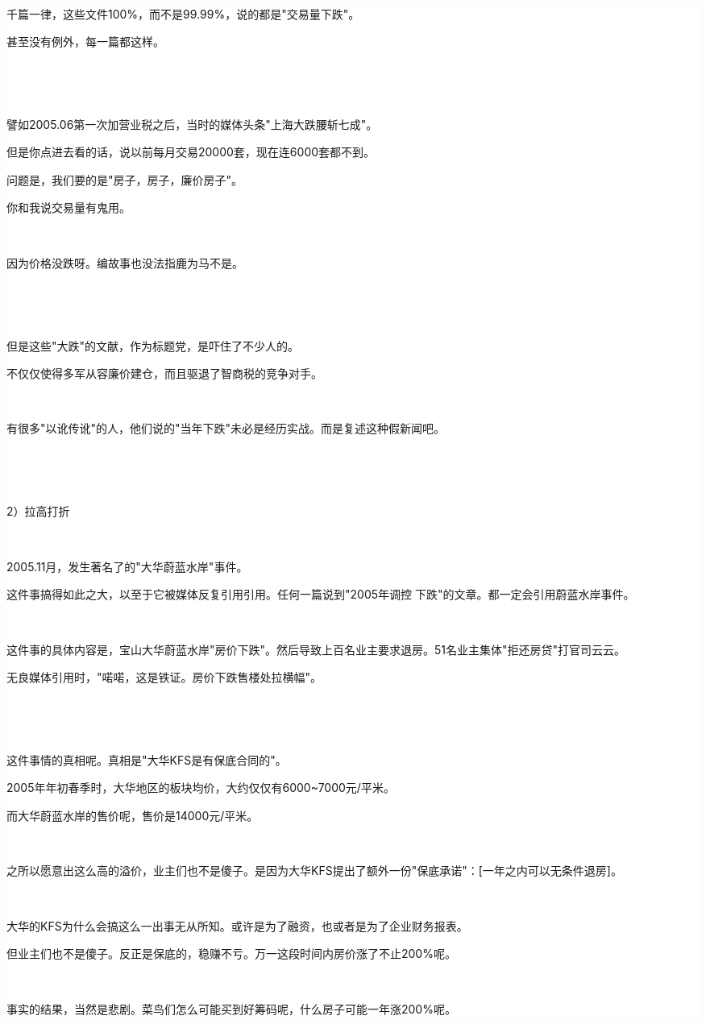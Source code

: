 千篇一律，这些文件100%，而不是99.99%，说的都是"交易量下跌"。

甚至没有例外，每一篇都这样。

 

 

譬如2005.06第一次加营业税之后，当时的媒体头条"上海大跌腰斩七成"。

但是你点进去看的话，说以前每月交易20000套，现在连6000套都不到。

问题是，我们要的是"房子，房子，廉价房子"。

你和我说交易量有鬼用。

 

因为价格没跌呀。编故事也没法指鹿为马不是。

 

 

但是这些"大跌"的文献，作为标题党，是吓住了不少人的。

不仅仅使得多军从容廉价建仓，而且驱退了智商税的竞争对手。

 

有很多"以讹传讹"的人，他们说的"当年下跌"未必是经历实战。而是复述这种假新闻吧。

 

 

2）拉高打折

 

2005.11月，发生著名了的"大华蔚蓝水岸"事件。

这件事搞得如此之大，以至于它被媒体反复引用引用。任何一篇说到"2005年调控
下跌"的文章。都一定会引用蔚蓝水岸事件。

 

这件事的具体内容是，宝山大华蔚蓝水岸"房价下跌"。然后导致上百名业主要求退房。51名业主集体"拒还房贷"打官司云云。

无良媒体引用时，"喏喏，这是铁证。房价下跌售楼处拉横幅"。

 

 

这件事情的真相呢。真相是"大华KFS是有保底合同的"。

2005年年初春季时，大华地区的板块均价，大约仅仅有6000\~7000元/平米。

而大华蔚蓝水岸的售价呢，售价是14000元/平米。

 

之所以愿意出这么高的溢价，业主们也不是傻子。是因为大华KFS提出了额外一份"保底承诺"：[一年之内可以无条件退房]。

 

大华的KFS为什么会搞这么一出事无从所知。或许是为了融资，也或者是为了企业财务报表。

但业主们也不是傻子。反正是保底的，稳赚不亏。万一这段时间内房价涨了不止200%呢。

 

事实的结果，当然是悲剧。菜鸟们怎么可能买到好筹码呢，什么房子可能一年涨200%呢。
